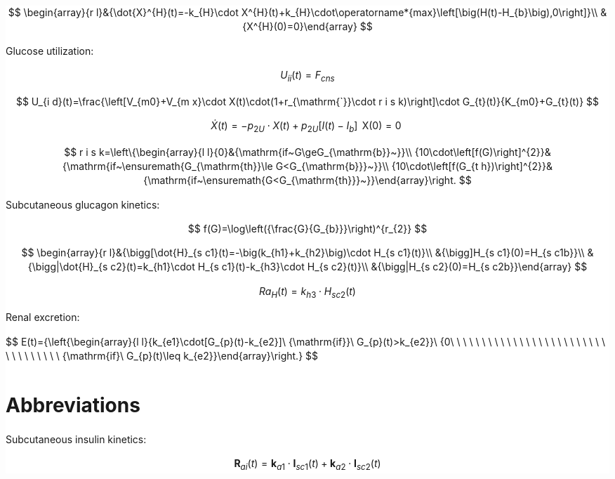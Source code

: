 $$
\begin{array}{r l}&{\dot{X}^{H}(t)=-k_{H}\cdot X^{H}(t)+k_{H}\cdot\operatorname*{max}\left[\big(H(t)-H_{b}\big),0\right]}\\ &{X^{H}(0)=0}\end{array}
$$  

Glucose utilization:  

$$
U_{i i}(t)=F_{c n s}
$$  

$$
U_{i d}(t)=\frac{\left[V_{m0}+V_{m x}\cdot X(t)\cdot(1+r_{\mathrm{`}}\cdot r i s k)\right]\cdot G_{t}(t)}{K_{m0}+G_{t}(t)}
$$  

$$
\dot{X}(t)=-p_{2U}\cdot X(t)+p_{2U}[I(t)-I_{b}]\,\mathrm{~X(0)=0~}
$$  

$$
r i s k=\left\{\begin{array}{l l}{0}&{\mathrm{if~G\geG_{\mathrm{b}}~}}\\ {10\cdot\left[f(G)\right]^{2}}&{\mathrm{if~\ensuremath{G_{\mathrm{th}}\le G<G_{\mathrm{b}}}~}}\\ {10\cdot\left[f(G_{t h})\right]^{2}}&{\mathrm{if~\ensuremath{G<G_{\mathrm{th}}}~}}\end{array}\right.
$$  

Subcutaneous glucagon kinetics:  

$$
f(G)=\log\left({\frac{G}{G_{b}}}\right)^{r_{2}}
$$  

$$
\begin{array}{r l}&{\bigg[\dot{H}_{s c1}(t)=-\big(k_{h1}+k_{h2}\big)\cdot H_{s c1}(t)}\\ &{\bigg]H_{s c1}(0)=H_{s c1b}}\\ &{\bigg|\dot{H}_{s c2}(t)=k_{h1}\cdot H_{s c1}(t)-k_{h3}\cdot H_{s c2}(t)}\\ &{\bigg|H_{s c2}(0)=H_{s c2b}}\end{array}
$$  

$$
R a_{H}(t)=k_{h3}\cdot H_{s c2}(t)
$$  

Renal excretion:  

$$
E(t)={\left\{\begin{array}{l l}{k_{e1}\cdot[G_{p}(t)-k_{e2}]\ {\mathrm{if}}\ G_{p}(t)>k_{e2}}\\ {0\ \ \ \ \ \ \ \ \ \ \ \ \ \ \ \ \ \ \ \ \ \ \ \ \ \ \ \ \ \ \ \ \ \ {\mathrm{if}\ G_{p}(t)\leq k_{e2}}\end{array}\right.}
$$  

# Abbreviations  

Subcutaneous insulin kinetics:  

$$
\boldsymbol{R}_{a i}(t)=\boldsymbol{k}_{a1}\cdot\boldsymbol{I}_{s c1}(t)+\boldsymbol{k}_{a2}\cdot\boldsymbol{I}_{s c2}(t)
$$  

